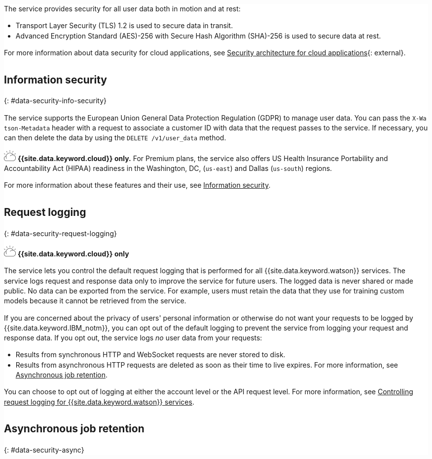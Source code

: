 The service provides security for all user data both in motion and at rest:

-   Transport Layer Security (TLS) 1.2 is used to secure data in transit.
-   Advanced Encryption Standard (AES)-256 with Secure Hash Algorithm (SHA)-256 is used to secure data at rest.

For more information about data security for cloud applications, see [Security architecture for cloud applications](https://www.ibm.com/cloud/architecture/architectures/securityArchitecture/security-for-data){: external}.

## Information security
{: #data-security-info-security}

The service supports the European Union General Data Protection Regulation (GDPR) to manage user data. You can pass the `X-Watson-Metadata` header with a request to associate a customer ID with data that the request passes to the service. If necessary, you can then delete the data by using the `DELETE /v1/user_data` method.

![IBM Cloud only](images/ibm-cloud.png) **{{site.data.keyword.cloud}} only.** For Premium plans, the service also offers US Health Insurance Portability and Accountability Act (HIPAA) readiness in the Washington, DC, (`us-east`) and Dallas (`us-south`) regions.

For more information about these features and their use, see [Information security](/docs/speech-to-text?topic=speech-to-text-information-security).

## Request logging
{: #data-security-request-logging}

![IBM Cloud only](images/ibm-cloud.png) **{{site.data.keyword.cloud}} only**

The service lets you control the default request logging that is performed for all {{site.data.keyword.watson}} services. The service logs request and response data only to improve the service for future users. The logged data is never shared or made public. No data can be exported from the service. For example, users must retain the data that they use for training custom models because it cannot be retrieved from the service.

If you are concerned about the privacy of users' personal information or otherwise do not want your requests to be logged by {{site.data.keyword.IBM_notm}}, you can opt out of the default logging to prevent the service from logging your request and response data. If you opt out, the service logs *no* user data from your requests:

-   Results from synchronous HTTP and WebSocket requests are never stored to disk.
-   Results from asynchronous HTTP requests are deleted as soon as their time to live expires. For more information, see [Asynchronous job retention](#data-security-async).

You can choose to opt out of logging at either the account level or the API request level. For more information, see [Controlling request logging for {{site.data.keyword.watson}} services](/docs/watson?topic=watson-gs-logging-overview).

## Asynchronous job retention
{: #data-security-async}
